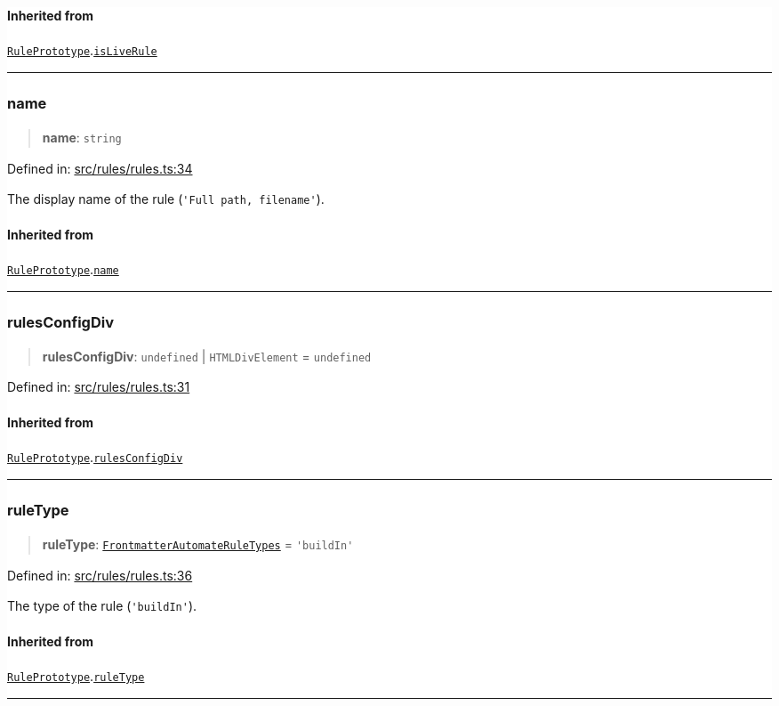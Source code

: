 #### Inherited from

[`RulePrototype`](https://raw.githubusercontent.com/Christian-Me/obsidian-front-matter-automate/main/doc/rules/rules/classes/RulePrototype.md).[`isLiveRule`](../../rules/classes/RulePrototype.md#isliverule)

***

### name

> **name**: `string`

Defined in: [src/rules/rules.ts:34](https://github.com/Christian-Me/folder-to-tags-plugin/blob/ea97d76ce7b235ca1e3494401efc98e537acc1fb/src/rules/rules.ts#L34)

The display name of the rule (`'Full path, filename'`).

#### Inherited from

[`RulePrototype`](https://raw.githubusercontent.com/Christian-Me/obsidian-front-matter-automate/main/doc/rules/rules/classes/RulePrototype.md).[`name`](../../rules/classes/RulePrototype.md#name)

***

### rulesConfigDiv

> **rulesConfigDiv**: `undefined` \| `HTMLDivElement` = `undefined`

Defined in: [src/rules/rules.ts:31](https://github.com/Christian-Me/folder-to-tags-plugin/blob/ea97d76ce7b235ca1e3494401efc98e537acc1fb/src/rules/rules.ts#L31)

#### Inherited from

[`RulePrototype`](https://raw.githubusercontent.com/Christian-Me/obsidian-front-matter-automate/main/doc/rules/rules/classes/RulePrototype.md).[`rulesConfigDiv`](../../rules/classes/RulePrototype.md#rulesconfigdiv)

***

### ruleType

> **ruleType**: [`FrontmatterAutomateRuleTypes`](https://raw.githubusercontent.com/Christian-Me/obsidian-front-matter-automate/main/doc/rules/rules/type-aliases/FrontmatterAutomateRuleTypes.md) = `'buildIn'`

Defined in: [src/rules/rules.ts:36](https://github.com/Christian-Me/folder-to-tags-plugin/blob/ea97d76ce7b235ca1e3494401efc98e537acc1fb/src/rules/rules.ts#L36)

The type of the rule (`'buildIn'`).

#### Inherited from

[`RulePrototype`](https://raw.githubusercontent.com/Christian-Me/obsidian-front-matter-automate/main/doc/rules/rules/classes/RulePrototype.md).[`ruleType`](../../rules/classes/RulePrototype.md#ruletype)

***
